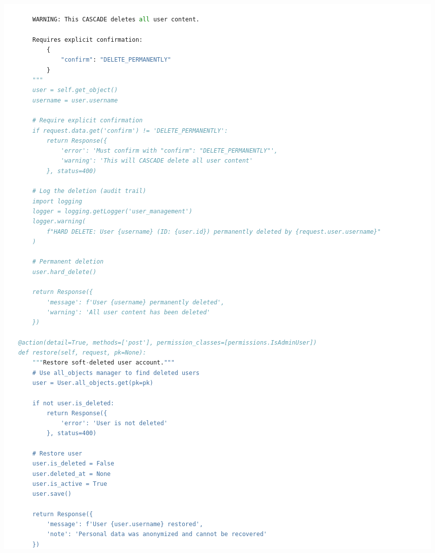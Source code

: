 ```python

        WARNING: This CASCADE deletes all user content.

        Requires explicit confirmation:
            {
                "confirm": "DELETE_PERMANENTLY"
            }
        """
        user = self.get_object()
        username = user.username

        # Require explicit confirmation
        if request.data.get('confirm') != 'DELETE_PERMANENTLY':
            return Response({
                'error': 'Must confirm with "confirm": "DELETE_PERMANENTLY"',
                'warning': 'This will CASCADE delete all user content'
            }, status=400)

        # Log the deletion (audit trail)
        import logging
        logger = logging.getLogger('user_management')
        logger.warning(
            f"HARD DELETE: User {username} (ID: {user.id}) permanently deleted by {request.user.username}"
        )

        # Permanent deletion
        user.hard_delete()

        return Response({
            'message': f'User {username} permanently deleted',
            'warning': 'All user content has been deleted'
        })

    @action(detail=True, methods=['post'], permission_classes=[permissions.IsAdminUser])
    def restore(self, request, pk=None):
        """Restore soft-deleted user account."""
        # Use all_objects manager to find deleted users
        user = User.all_objects.get(pk=pk)

        if not user.is_deleted:
            return Response({
                'error': 'User is not deleted'
            }, status=400)

        # Restore user
        user.is_deleted = False
        user.deleted_at = None
        user.is_active = True
        user.save()

        return Response({
            'message': f'User {user.username} restored',
            'note': 'Personal data was anonymized and cannot be recovered'
        })
```
